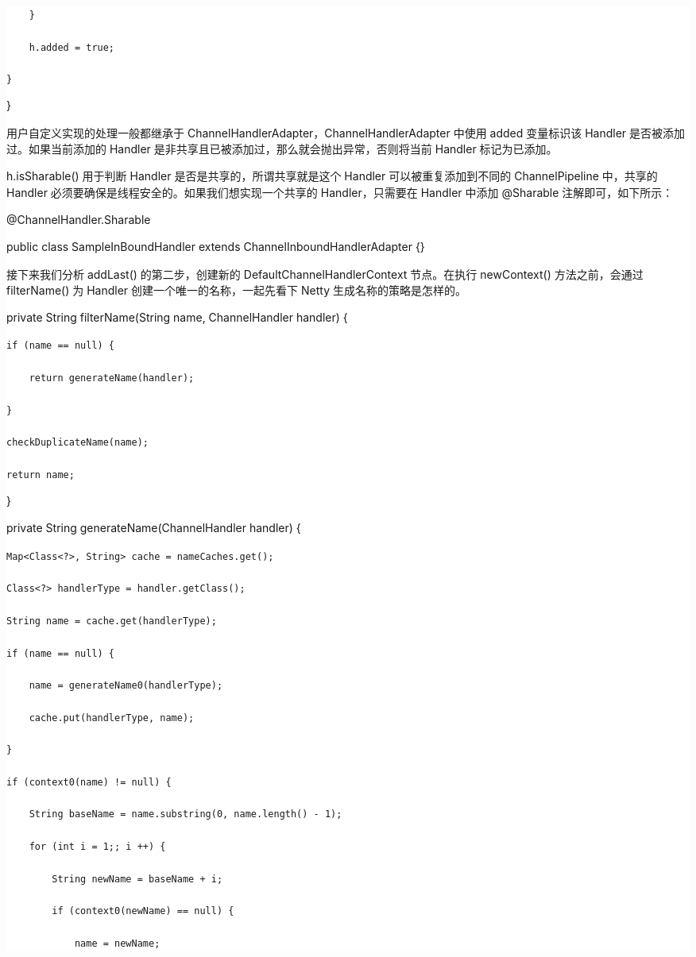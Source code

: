         }

        h.added = true;

    }

}


用户自定义实现的处理一般都继承于 ChannelHandlerAdapter，ChannelHandlerAdapter 中使用 added 变量标识该 Handler 是否被添加过。如果当前添加的 Handler 是非共享且已被添加过，那么就会抛出异常，否则将当前 Handler 标记为已添加。

h.isSharable() 用于判断 Handler 是否是共享的，所谓共享就是这个 Handler 可以被重复添加到不同的 ChannelPipeline 中，共享的 Handler 必须要确保是线程安全的。如果我们想实现一个共享的 Handler，只需要在 Handler 中添加 @Sharable 注解即可，如下所示：

@ChannelHandler.Sharable

public class SampleInBoundHandler extends ChannelInboundHandlerAdapter {}


接下来我们分析 addLast() 的第二步，创建新的 DefaultChannelHandlerContext 节点。在执行 newContext() 方法之前，会通过 filterName() 为 Handler 创建一个唯一的名称，一起先看下 Netty 生成名称的策略是怎样的。

private String filterName(String name, ChannelHandler handler) {

    if (name == null) {

        return generateName(handler);

    }

    checkDuplicateName(name);

    return name;

}

private String generateName(ChannelHandler handler) {

    Map<Class<?>, String> cache = nameCaches.get();

    Class<?> handlerType = handler.getClass();

    String name = cache.get(handlerType);

    if (name == null) {

        name = generateName0(handlerType);

        cache.put(handlerType, name);

    }

    if (context0(name) != null) {

        String baseName = name.substring(0, name.length() - 1);

        for (int i = 1;; i ++) {

            String newName = baseName + i;

            if (context0(newName) == null) {

                name = newName;
